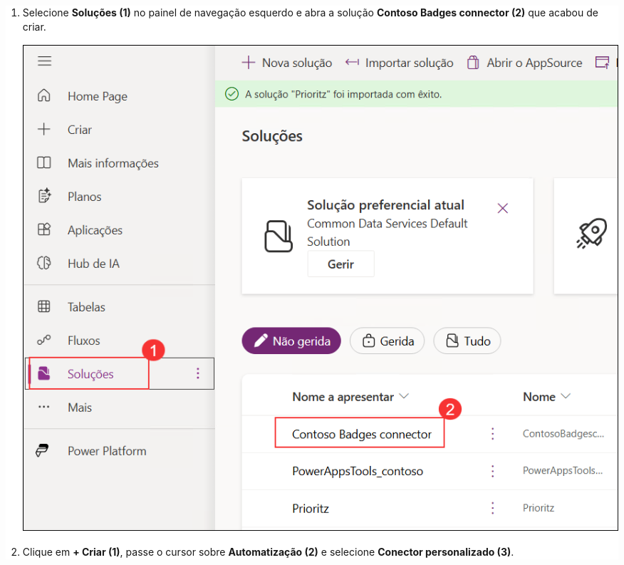 1. Selecione **Soluções (1)** no painel de navegação esquerdo e abra a solução **Contoso Badges connector (2)** que acabou de criar.

    ![](images/L03/dv_p4_e3_g_9.png)

1. Clique em **+ Criar (1)**, passe o cursor sobre **Automatização (2)** e selecione **Conector personalizado (3)**.

